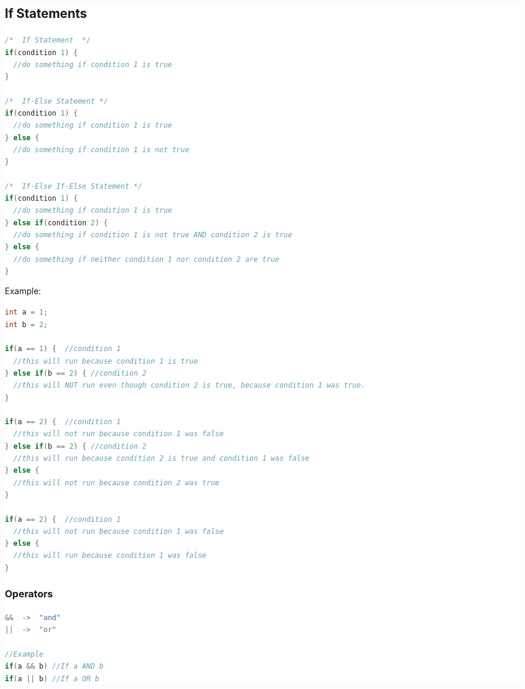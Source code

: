 ## If Statements
```c
/*  If Statement  */
if(condition 1) {
  //do something if condition 1 is true
}

/*  If-Else Statement */
if(condition 1) {
  //do something if condition 1 is true
} else {
  //do something if condition 1 is not true
}

/*  If-Else If-Else Statement */
if(condition 1) {
  //do something if condition 1 is true
} else if(condition 2) {
  //do something if condition 1 is not true AND condition 2 is true
} else {
  //do something if neither condition 1 nor condition 2 are true
}
```
Example:
```c
int a = 1;
int b = 2;

if(a == 1) {  //condition 1
  //this will run because condition 1 is true
} else if(b == 2) { //condition 2
  //this will NOT run even though condition 2 is true, because condition 1 was true.
}

if(a == 2) {  //condition 1
  //this will not run because condition 1 was false
} else if(b == 2) { //condition 2
  //this will run because condition 2 is true and condition 1 was false
} else {
  //this will not run because condition 2 was true
}

if(a == 2) {  //condition 1
  //this will not run because condition 1 was false
} else { 
  //this will run because condition 1 was false
}
```

### Operators
```c
&&  ->  "and"
||  ->  "or"

//Example
if(a && b) //If a AND b
if(a || b) //If a OR b
```
